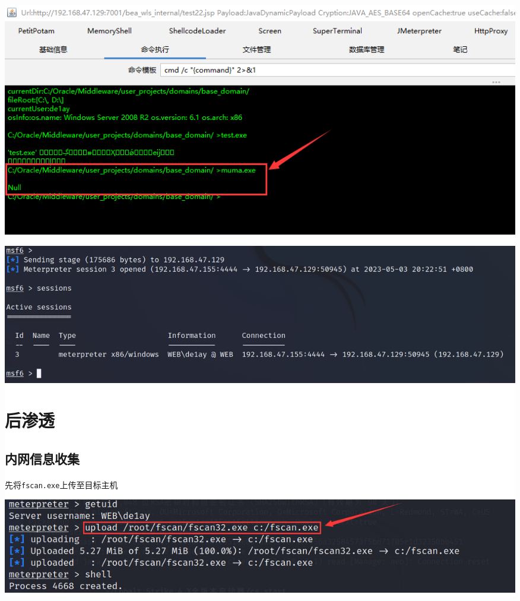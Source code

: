![image-20230503202635439](vulnstack靶场系列二/image-20230503202635439.png)	

![image-20230503202408729](vulnstack靶场系列二/image-20230503202408729.png)



# 后渗透

## 内网信息收集

先将`fscan.exe`上传至目标主机

![image-20230503204547893](vulnstack靶场系列二/image-20230503204547893.png)
